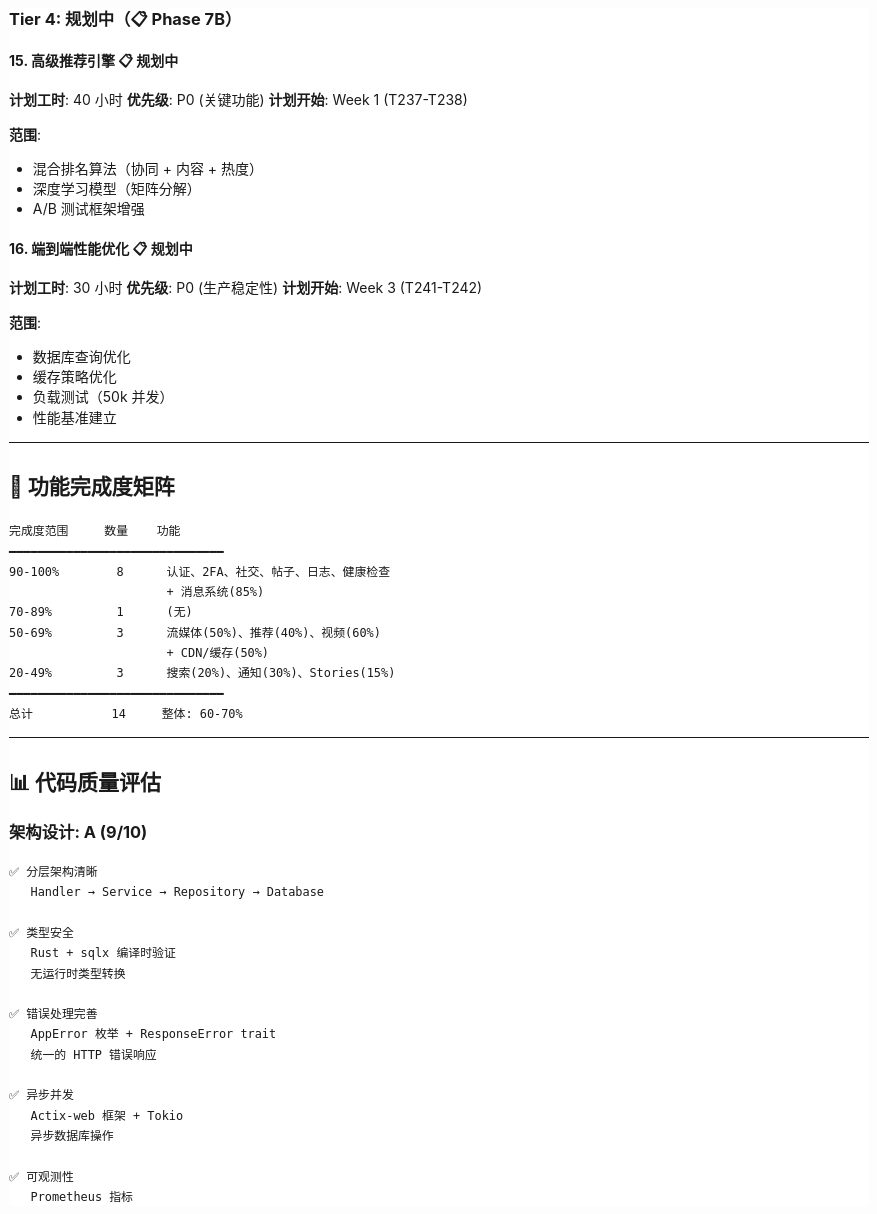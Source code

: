 
### Tier 4: 规划中（📋 Phase 7B）

#### 15. **高级推荐引擎** 📋 规划中
**计划工时**: 40 小时
**优先级**: P0 (关键功能)
**计划开始**: Week 1 (T237-T238)

**范围**:
- 混合排名算法（协同 + 内容 + 热度）
- 深度学习模型（矩阵分解）
- A/B 测试框架增强

#### 16. **端到端性能优化** 📋 规划中
**计划工时**: 30 小时
**优先级**: P0 (生产稳定性)
**计划开始**: Week 3 (T241-T242)

**范围**:
- 数据库查询优化
- 缓存策略优化
- 负载测试（50k 并发）
- 性能基准建立

---

## 🎯 功能完成度矩阵

```
完成度范围     数量    功能
━━━━━━━━━━━━━━━━━━━━━━━━━━━━━━
90-100%        8      认证、2FA、社交、帖子、日志、健康检查
                      + 消息系统(85%)
70-89%         1      (无)
50-69%         3      流媒体(50%)、推荐(40%)、视频(60%)
                      + CDN/缓存(50%)
20-49%         3      搜索(20%)、通知(30%)、Stories(15%)
━━━━━━━━━━━━━━━━━━━━━━━━━━━━━━
总计           14     整体: 60-70%
```

---

## 📊 代码质量评估

### 架构设计: **A** (9/10)

```
✅ 分层架构清晰
   Handler → Service → Repository → Database

✅ 类型安全
   Rust + sqlx 编译时验证
   无运行时类型转换

✅ 错误处理完善
   AppError 枚举 + ResponseError trait
   统一的 HTTP 错误响应

✅ 异步并发
   Actix-web 框架 + Tokio
   异步数据库操作

✅ 可观测性
   Prometheus 指标
```